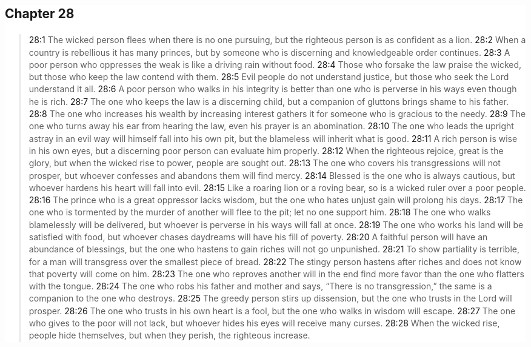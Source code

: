 ## Chapter 28

> <a name="28:1">28:1</a> The wicked person flees when there is no one pursuing,
> but the righteous person is as confident as a lion.
> <a name="28:2">28:2</a> When a country is rebellious it has many princes,
> but by someone who is discerning and knowledgeable order continues.
> <a name="28:3">28:3</a> A poor person who oppresses the weak
> is like a driving rain without food.
> <a name="28:4">28:4</a> Those who forsake the law praise the wicked,
> but those who keep the law contend with them.
> <a name="28:5">28:5</a> Evil people do not understand justice,
> but those who seek the Lord understand it all.
> <a name="28:6">28:6</a> A poor person who walks in his integrity is better
> than one who is perverse in his ways even though he is rich.
> <a name="28:7">28:7</a> The one who keeps the law is a discerning child,
> but a companion of gluttons brings shame to his father.
> <a name="28:8">28:8</a> The one who increases his wealth by increasing interest
> gathers it for someone who is gracious to the needy.
> <a name="28:9">28:9</a> The one who turns away his ear from hearing the law,
> even his prayer is an abomination.
> <a name="28:10">28:10</a> The one who leads the upright astray in an evil way
> will himself fall into his own pit,
> but the blameless will inherit what is good.
> <a name="28:11">28:11</a> A rich person is wise in his own eyes,
> but a discerning poor person can evaluate him properly.
> <a name="28:12">28:12</a> When the righteous rejoice, great is the glory,
> but when the wicked rise to power, people are sought out.
> <a name="28:13">28:13</a> The one who covers his transgressions will not prosper,
> but whoever confesses and abandons them will find mercy.
> <a name="28:14">28:14</a> Blessed is the one who is always cautious,
> but whoever hardens his heart will fall into evil.
> <a name="28:15">28:15</a> Like a roaring lion or a roving bear,
> so is a wicked ruler over a poor people.
> <a name="28:16">28:16</a> The prince who is a great oppressor lacks wisdom,
> but the one who hates unjust gain will prolong his days.
> <a name="28:17">28:17</a> The one who is tormented by the murder of another will flee to the pit;
> let no one support him.
> <a name="28:18">28:18</a> The one who walks blamelessly will be delivered,
> but whoever is perverse in his ways will fall at once.
> <a name="28:19">28:19</a> The one who works his land will be satisfied with food,
> but whoever chases daydreams will have his fill of poverty.
> <a name="28:20">28:20</a> A faithful person will have an abundance of blessings,
> but the one who hastens to gain riches will not go unpunished.
> <a name="28:21">28:21</a> To show partiality is terrible,
> for a man will transgress over the smallest piece of bread.
> <a name="28:22">28:22</a> The stingy person hastens after riches
> and does not know that poverty will come on him.
> <a name="28:23">28:23</a> The one who reproves another will in the end find more favor
> than the one who flatters with the tongue.
> <a name="28:24">28:24</a> The one who robs his father and mother and says, “There is no transgression,”
> the same is a companion to the one who destroys.
> <a name="28:25">28:25</a> The greedy person stirs up dissension,
> but the one who trusts in the Lord will prosper.
> <a name="28:26">28:26</a> The one who trusts in his own heart is a fool,
> but the one who walks in wisdom will escape.
> <a name="28:27">28:27</a> The one who gives to the poor will not lack,
> but whoever hides his eyes will receive many curses.
> <a name="28:28">28:28</a> When the wicked rise, people hide themselves,
> but when they perish, the righteous increase.
